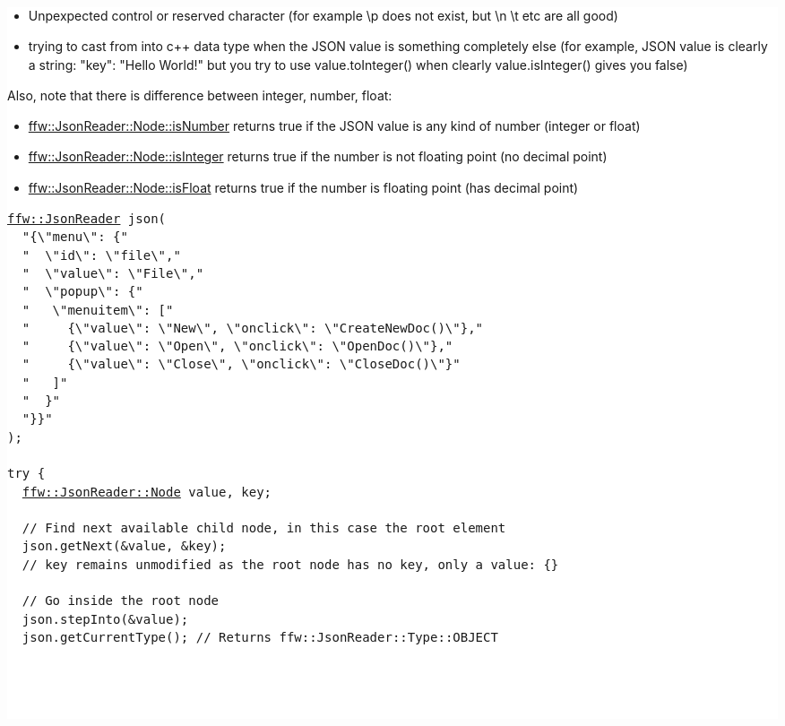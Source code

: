 * Unpexpected control or reserved character (for example \p does not exist, but \n \t etc are all good)

* trying to cast from into c++ data type when the JSON value is something completely else (for example, JSON value is clearly a string: "key": "Hello World!" but you try to use value.toInteger() when clearly value.isInteger() gives you false)




Also, note that there is difference between integer, number, float:


* [ffw::JsonReader::Node::isNumber](ffw_JsonReader_Node.html#16955881) returns true if the JSON value is any kind of number (integer or float)

* [ffw::JsonReader::Node::isInteger](ffw_JsonReader_Node.html#4619b816) returns true if the number is not floating point (no decimal point)

* [ffw::JsonReader::Node::isFloat](ffw_JsonReader_Node.html#e80ad8c5) returns true if the number is floating point (has decimal point)





<pre><div class="lang-cpp"><span class="hljs-normal"><a href="ffw_JsonReader.html">ffw::JsonReader</a> json(</span>
<span class="hljs-normal">  </span><span class="hljs-string">"&#123;\"menu\": &#123;"</span><span class="hljs-normal"></span>
<span class="hljs-normal">  </span><span class="hljs-string">"  \"id\": \"file\","</span><span class="hljs-normal"></span>
<span class="hljs-normal">  </span><span class="hljs-string">"  \"value\": \"File\","</span><span class="hljs-normal"></span>
<span class="hljs-normal">  </span><span class="hljs-string">"  \"popup\": &#123;"</span><span class="hljs-normal"></span>
<span class="hljs-normal">  </span><span class="hljs-string">"   \"menuitem\": ["</span><span class="hljs-normal"></span>
<span class="hljs-normal">  </span><span class="hljs-string">"     &#123;\"value\": \"New\", \"onclick\": \"CreateNewDoc()\"&#125;,"</span><span class="hljs-normal"></span>
<span class="hljs-normal">  </span><span class="hljs-string">"     &#123;\"value\": \"Open\", \"onclick\": \"OpenDoc()\"&#125;,"</span><span class="hljs-normal"></span>
<span class="hljs-normal">  </span><span class="hljs-string">"     &#123;\"value\": \"Close\", \"onclick\": \"CloseDoc()\"&#125;"</span><span class="hljs-normal"></span>
<span class="hljs-normal">  </span><span class="hljs-string">"   ]"</span><span class="hljs-normal"></span>
<span class="hljs-normal">  </span><span class="hljs-string">"  &#125;"</span><span class="hljs-normal"></span>
<span class="hljs-normal">  </span><span class="hljs-string">"&#125;&#125;"</span><span class="hljs-normal"></span>
<span class="hljs-normal">);</span>
<span class="hljs-normal"></span>
<span class="hljs-normal"></span><span class="hljs-keyword">try</span><span class="hljs-normal"> &#123;</span>
<span class="hljs-normal">  <a href="ffw_JsonReader_Node.html">ffw::JsonReader::Node</a> value, key;</span>
<span class="hljs-normal"></span>
<span class="hljs-normal">  </span><span class="hljs-comment">// Find next available child node, in this case the root element</span><span class="hljs-normal"></span>
<span class="hljs-normal">  json.getNext(&amp;value, &amp;key);</span>
<span class="hljs-normal">  </span><span class="hljs-comment">// key remains unmodified as the root node has no key, only a value: &#123;&#125;</span><span class="hljs-normal"></span>
<span class="hljs-normal"></span>
<span class="hljs-normal">  </span><span class="hljs-comment">// Go inside the root node</span><span class="hljs-normal"></span>
<span class="hljs-normal">  json.stepInto(&amp;value);</span>
<span class="hljs-normal">  json.getCurrentType(); </span><span class="hljs-comment">// Returns ffw::JsonReader::Type::OBJECT</span><span class="hljs-normal"></span>
<span class="hljs-normal"></span>